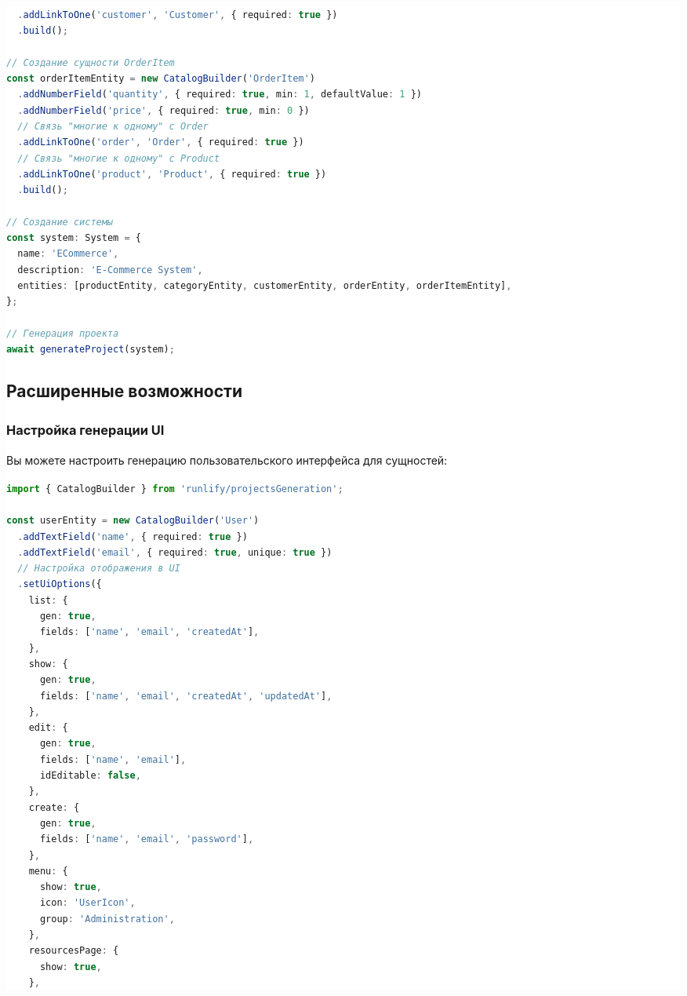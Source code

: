 ```typescript
  .addLinkToOne('customer', 'Customer', { required: true })
  .build();

// Создание сущности OrderItem
const orderItemEntity = new CatalogBuilder('OrderItem')
  .addNumberField('quantity', { required: true, min: 1, defaultValue: 1 })
  .addNumberField('price', { required: true, min: 0 })
  // Связь "многие к одному" с Order
  .addLinkToOne('order', 'Order', { required: true })
  // Связь "многие к одному" с Product
  .addLinkToOne('product', 'Product', { required: true })
  .build();

// Создание системы
const system: System = {
  name: 'ECommerce',
  description: 'E-Commerce System',
  entities: [productEntity, categoryEntity, customerEntity, orderEntity, orderItemEntity],
};

// Генерация проекта
await generateProject(system);
```

## Расширенные возможности

### Настройка генерации UI

Вы можете настроить генерацию пользовательского интерфейса для сущностей:

```typescript
import { CatalogBuilder } from 'runlify/projectsGeneration';

const userEntity = new CatalogBuilder('User')
  .addTextField('name', { required: true })
  .addTextField('email', { required: true, unique: true })
  // Настройка отображения в UI
  .setUiOptions({
    list: {
      gen: true,
      fields: ['name', 'email', 'createdAt'],
    },
    show: {
      gen: true,
      fields: ['name', 'email', 'createdAt', 'updatedAt'],
    },
    edit: {
      gen: true,
      fields: ['name', 'email'],
      idEditable: false,
    },
    create: {
      gen: true,
      fields: ['name', 'email', 'password'],
    },
    menu: {
      show: true,
      icon: 'UserIcon',
      group: 'Administration',
    },
    resourcesPage: {
      show: true,
    },
```